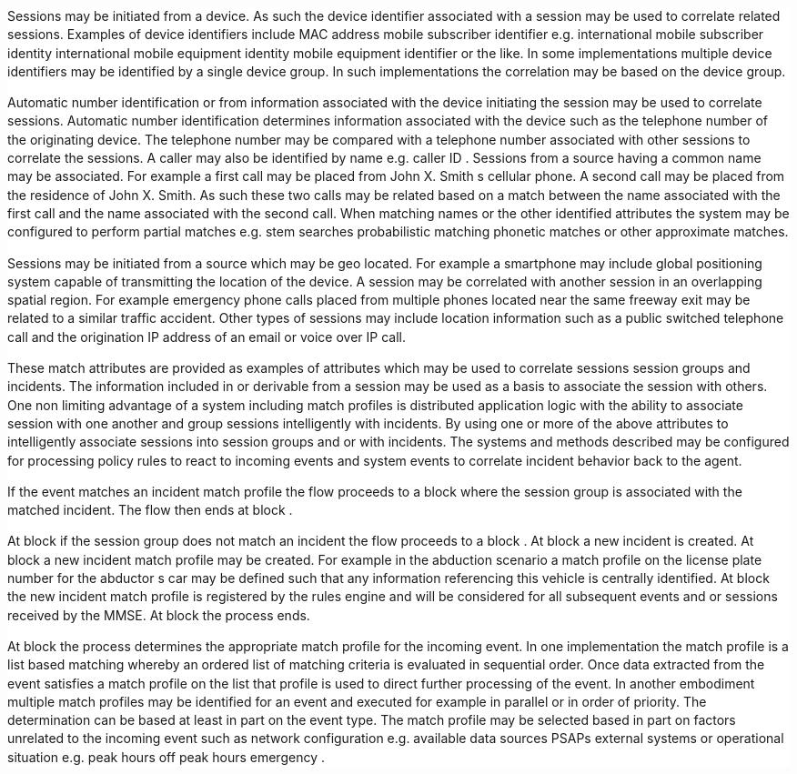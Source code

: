 Sessions may be initiated from a device. As such the device identifier associated with a session may be used to correlate related sessions. Examples of device identifiers include MAC address mobile subscriber identifier e.g. international mobile subscriber identity international mobile equipment identity mobile equipment identifier or the like. In some implementations multiple device identifiers may be identified by a single device group. In such implementations the correlation may be based on the device group.

Automatic number identification or from information associated with the device initiating the session may be used to correlate sessions. Automatic number identification determines information associated with the device such as the telephone number of the originating device. The telephone number may be compared with a telephone number associated with other sessions to correlate the sessions. A caller may also be identified by name e.g. caller ID . Sessions from a source having a common name may be associated. For example a first call may be placed from John X. Smith s cellular phone. A second call may be placed from the residence of John X. Smith. As such these two calls may be related based on a match between the name associated with the first call and the name associated with the second call. When matching names or the other identified attributes the system may be configured to perform partial matches e.g. stem searches probabilistic matching phonetic matches or other approximate matches.

Sessions may be initiated from a source which may be geo located. For example a smartphone may include global positioning system capable of transmitting the location of the device. A session may be correlated with another session in an overlapping spatial region. For example emergency phone calls placed from multiple phones located near the same freeway exit may be related to a similar traffic accident. Other types of sessions may include location information such as a public switched telephone call and the origination IP address of an email or voice over IP call.

These match attributes are provided as examples of attributes which may be used to correlate sessions session groups and incidents. The information included in or derivable from a session may be used as a basis to associate the session with others. One non limiting advantage of a system including match profiles is distributed application logic with the ability to associate session with one another and group sessions intelligently with incidents. By using one or more of the above attributes to intelligently associate sessions into session groups and or with incidents. The systems and methods described may be configured for processing policy rules to react to incoming events and system events to correlate incident behavior back to the agent.

If the event matches an incident match profile the flow proceeds to a block where the session group is associated with the matched incident. The flow then ends at block .

At block if the session group does not match an incident the flow proceeds to a block . At block a new incident is created. At block a new incident match profile may be created. For example in the abduction scenario a match profile on the license plate number for the abductor s car may be defined such that any information referencing this vehicle is centrally identified. At block the new incident match profile is registered by the rules engine and will be considered for all subsequent events and or sessions received by the MMSE. At block the process ends.

At block the process determines the appropriate match profile for the incoming event. In one implementation the match profile is a list based matching whereby an ordered list of matching criteria is evaluated in sequential order. Once data extracted from the event satisfies a match profile on the list that profile is used to direct further processing of the event. In another embodiment multiple match profiles may be identified for an event and executed for example in parallel or in order of priority. The determination can be based at least in part on the event type. The match profile may be selected based in part on factors unrelated to the incoming event such as network configuration e.g. available data sources PSAPs external systems or operational situation e.g. peak hours off peak hours emergency .

